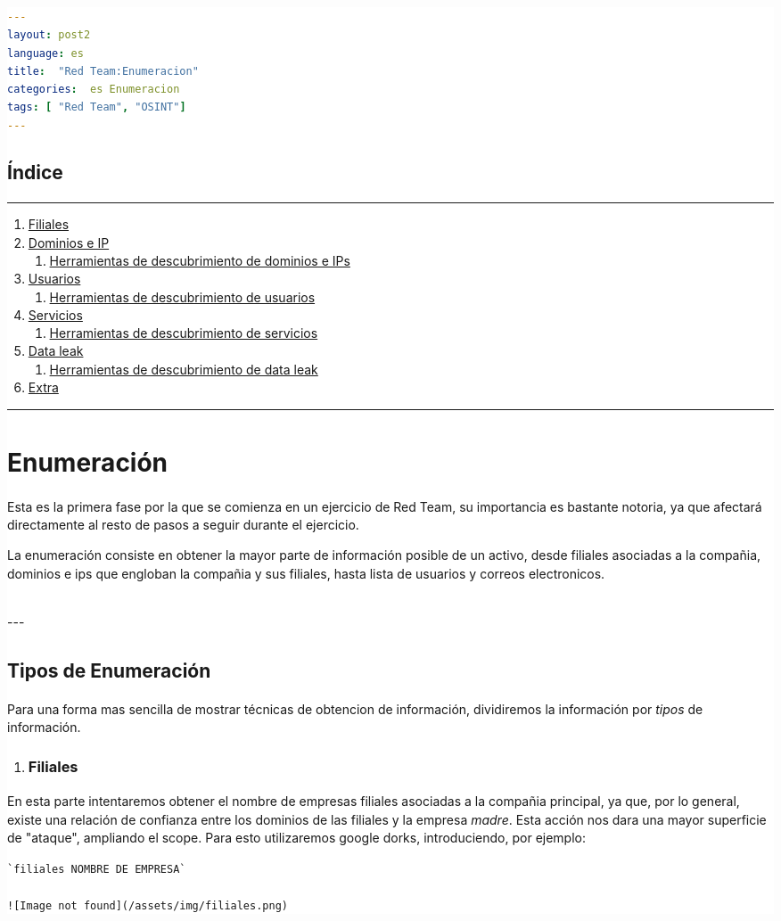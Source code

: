 ```yaml
---
layout: post2
language: es
title:  "Red Team:Enumeracion"
categories:  es Enumeracion
tags: [ "Red Team", "OSINT"]
---
```


## Índice
---
1. [Filiales](#filiales)
2. [Dominios e IP](#dominios-e-ips)
	1. [Herramientas de descubrimiento de dominios e IPs](#herramientas-descubrimiento-de-dominios-e-ips)
3. [Usuarios](#usuarios)
	1. [Herramientas de descubrimiento de usuarios](#herramientas-descubrimiento-de-usuarios)
4. [Servicios](#servicios)
	1. [Herramientas de descubrimiento de servicios](#herramientas-descubrimiento-de-servicios)
5. [Data leak](#data-leak)
	1. [Herramientas de descubrimiento de data leak](#herramientas-descubrimiento-de-leaks)
6. [Extra](#extra)

---

# Enumeración

Esta es la primera fase por la que se comienza en un ejercicio de Red Team, su importancia es bastante notoria, ya que afectará directamente al resto de pasos a seguir durante el ejercicio.

La enumeración consiste en obtener la mayor parte de información posible de un activo, desde filiales asociadas a la compañia, dominios e ips que engloban la compañia y sus filiales, hasta lista de usuarios y correos electronicos.

<br>
---

## Tipos de Enumeración
Para una forma mas sencilla de mostrar técnicas de obtencion de información, dividiremos la información por *tipos* de información.
1. ### Filiales
En esta parte intentaremos obtener el nombre de empresas filiales asociadas a la compañia principal, ya que, por lo general, existe una relación de confianza entre los dominios de las filiales y la empresa *madre*. Esta acción nos dara una mayor superficie de "ataque", ampliando el scope.
Para esto utilizaremos google dorks, introduciendo, por ejemplo:

	`filiales NOMBRE DE EMPRESA`

	![Image not found](/assets/img/filiales.png)
